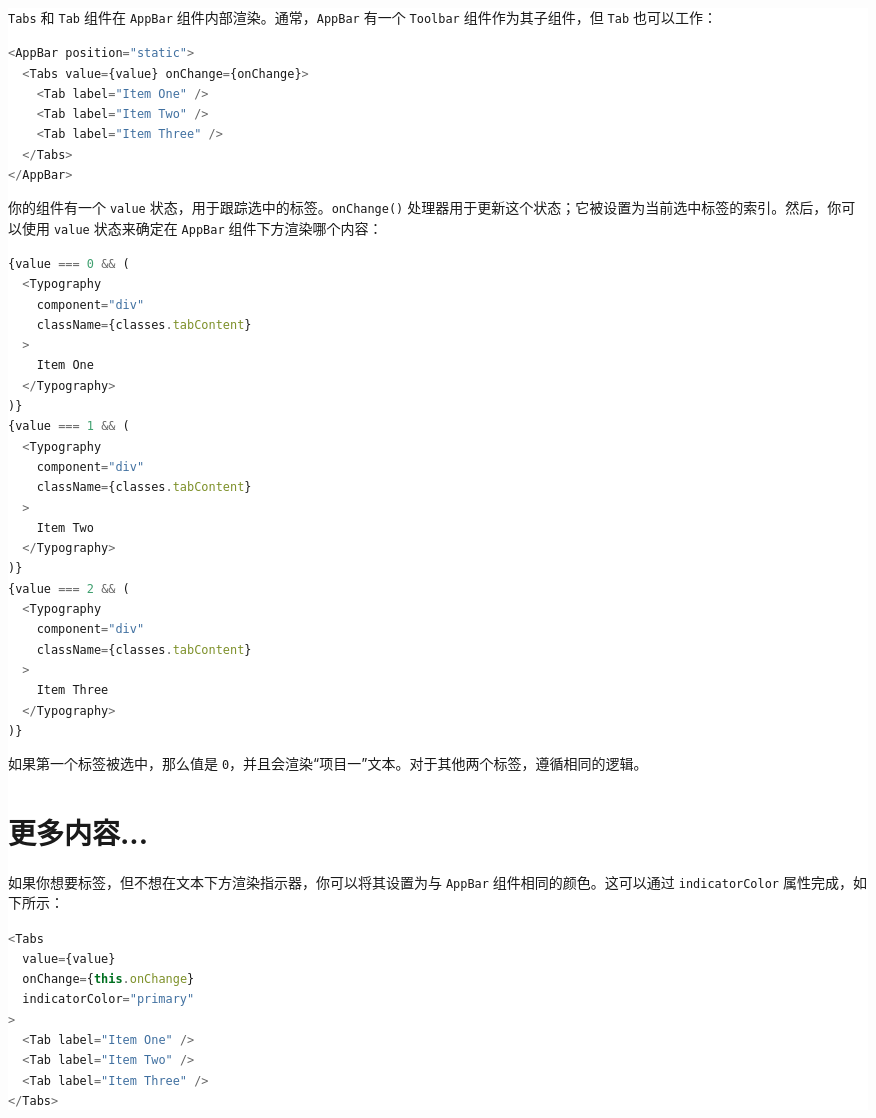 `Tabs` 和 `Tab` 组件在 `AppBar` 组件内部渲染。通常，`AppBar` 有一个 `Toolbar` 组件作为其子组件，但 `Tab` 也可以工作：

```js
<AppBar position="static">
  <Tabs value={value} onChange={onChange}>
    <Tab label="Item One" />
    <Tab label="Item Two" />
    <Tab label="Item Three" />
  </Tabs>
</AppBar>
```

你的组件有一个 `value` 状态，用于跟踪选中的标签。`onChange()` 处理器用于更新这个状态；它被设置为当前选中标签的索引。然后，你可以使用 `value` 状态来确定在 `AppBar` 组件下方渲染哪个内容：

```js
{value === 0 && (
  <Typography
    component="div"
    className={classes.tabContent}
  >
    Item One
  </Typography>
)}
{value === 1 && (
  <Typography
    component="div"
    className={classes.tabContent}
  >
    Item Two
  </Typography>
)}
{value === 2 && (
  <Typography
    component="div"
    className={classes.tabContent}
  >
    Item Three
  </Typography>
)}
```

如果第一个标签被选中，那么值是 `0`，并且会渲染“项目一”文本。对于其他两个标签，遵循相同的逻辑。

# 更多内容...

如果你想要标签，但不想在文本下方渲染指示器，你可以将其设置为与 `AppBar` 组件相同的颜色。这可以通过 `indicatorColor` 属性完成，如下所示：

```js
<Tabs
  value={value}
  onChange={this.onChange}
  indicatorColor="primary"
>
  <Tab label="Item One" />
  <Tab label="Item Two" />
  <Tab label="Item Three" />
</Tabs>
```
